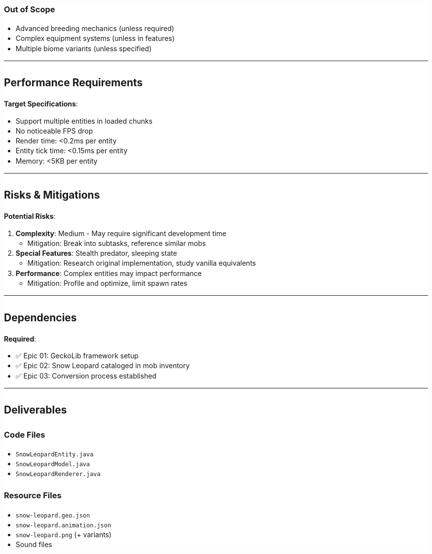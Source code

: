 ### Out of Scope

- Advanced breeding mechanics (unless required)
- Complex equipment systems (unless in features)
- Multiple biome variants (unless specified)

---

## Performance Requirements

**Target Specifications**:
- Support multiple entities in loaded chunks
- No noticeable FPS drop
- Render time: <0.2ms per entity
- Entity tick time: <0.15ms per entity
- Memory: <5KB per entity

---

## Risks & Mitigations

**Potential Risks**:
1. **Complexity**: Medium - May require significant development time
   - Mitigation: Break into subtasks, reference similar mobs
2. **Special Features**: Stealth predator, sleeping state
   - Mitigation: Research original implementation, study vanilla equivalents
3. **Performance**: Complex entities may impact performance
   - Mitigation: Profile and optimize, limit spawn rates

---

## Dependencies

**Required**:
- ✅ Epic 01: GeckoLib framework setup
- ✅ Epic 02: Snow Leopard cataloged in mob inventory
- ✅ Epic 03: Conversion process established

---

## Deliverables

### Code Files
- `SnowLeopardEntity.java`
- `SnowLeopardModel.java`
- `SnowLeopardRenderer.java`

### Resource Files
- `snow-leopard.geo.json`
- `snow-leopard.animation.json`
- `snow-leopard.png` (+ variants)
- Sound files
